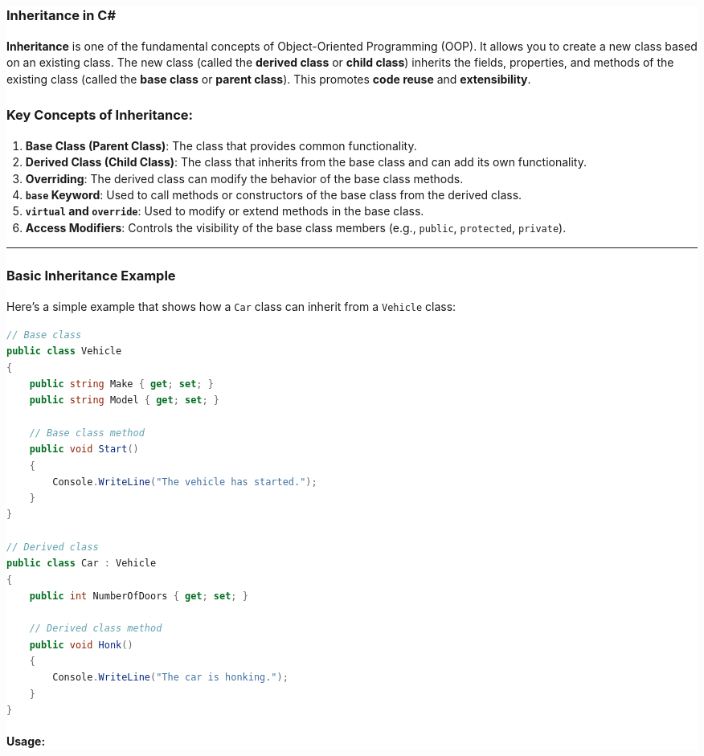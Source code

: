 ### **Inheritance in C#**

**Inheritance** is one of the fundamental concepts of Object-Oriented Programming (OOP). It allows you to create a new class based on an existing class. The new class (called the **derived class** or **child class**) inherits the fields, properties, and methods of the existing class (called the **base class** or **parent class**). This promotes **code reuse** and **extensibility**.

### **Key Concepts of Inheritance:**

1. **Base Class (Parent Class)**: The class that provides common functionality.
2. **Derived Class (Child Class)**: The class that inherits from the base class and can add its own functionality.
3. **Overriding**: The derived class can modify the behavior of the base class methods.
4. **`base` Keyword**: Used to call methods or constructors of the base class from the derived class.
5. **`virtual` and `override`**: Used to modify or extend methods in the base class.
6. **Access Modifiers**: Controls the visibility of the base class members (e.g., `public`, `protected`, `private`).

---

### **Basic Inheritance Example**

Here’s a simple example that shows how a `Car` class can inherit from a `Vehicle` class:

```csharp
// Base class
public class Vehicle
{
    public string Make { get; set; }
    public string Model { get; set; }

    // Base class method
    public void Start()
    {
        Console.WriteLine("The vehicle has started.");
    }
}

// Derived class
public class Car : Vehicle
{
    public int NumberOfDoors { get; set; }

    // Derived class method
    public void Honk()
    {
        Console.WriteLine("The car is honking.");
    }
}
```

#### Usage:
